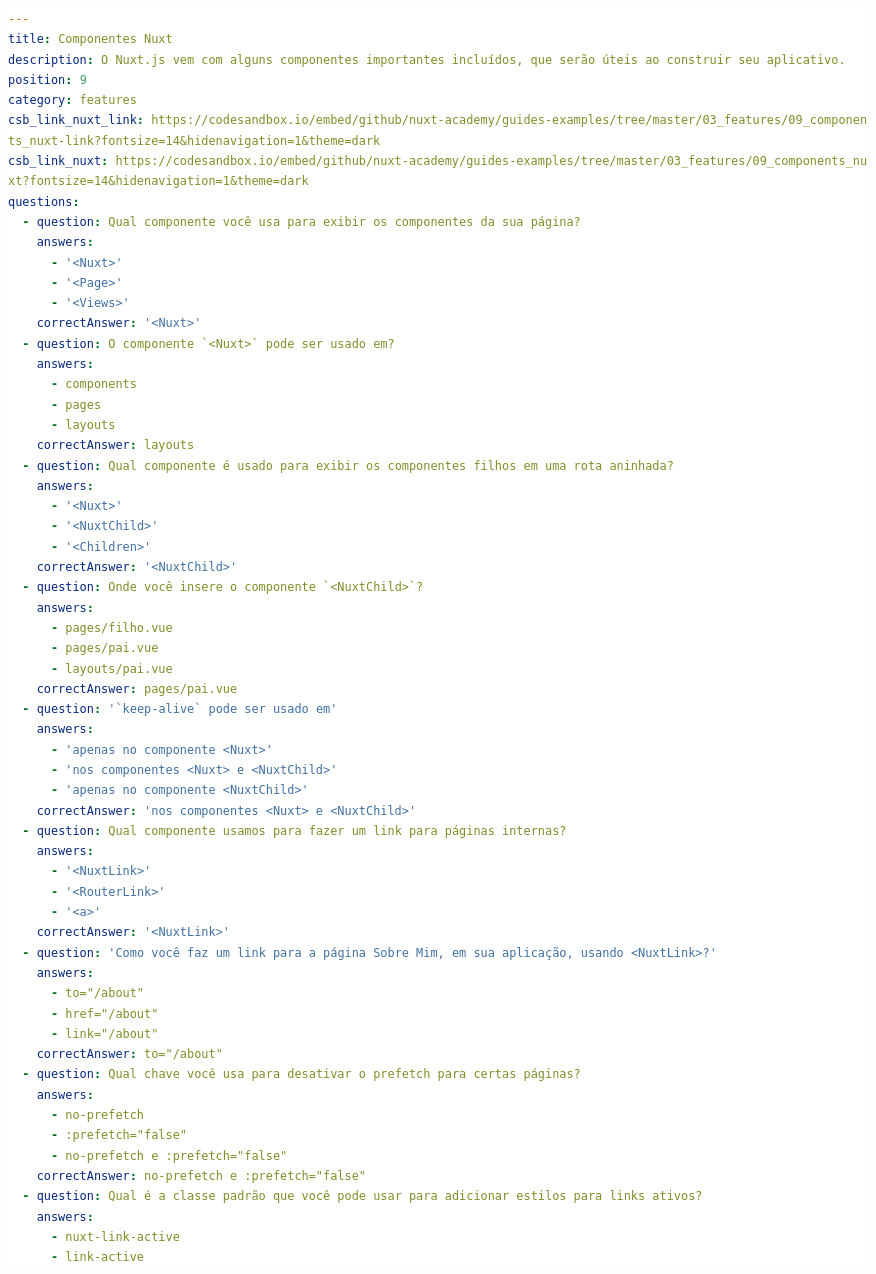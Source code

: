 ```yaml
---
title: Componentes Nuxt
description: O Nuxt.js vem com alguns componentes importantes incluídos, que serão úteis ao construir seu aplicativo.
position: 9
category: features
csb_link_nuxt_link: https://codesandbox.io/embed/github/nuxt-academy/guides-examples/tree/master/03_features/09_components_nuxt-link?fontsize=14&hidenavigation=1&theme=dark
csb_link_nuxt: https://codesandbox.io/embed/github/nuxt-academy/guides-examples/tree/master/03_features/09_components_nuxt?fontsize=14&hidenavigation=1&theme=dark
questions:
  - question: Qual componente você usa para exibir os componentes da sua página?
    answers:
      - '<Nuxt>'
      - '<Page>'
      - '<Views>'
    correctAnswer: '<Nuxt>'
  - question: O componente `<Nuxt>` pode ser usado em?
    answers:
      - components
      - pages
      - layouts
    correctAnswer: layouts
  - question: Qual componente é usado para exibir os componentes filhos em uma rota aninhada?
    answers:
      - '<Nuxt>'
      - '<NuxtChild>'
      - '<Children>'
    correctAnswer: '<NuxtChild>'
  - question: Onde você insere o componente `<NuxtChild>`?
    answers:
      - pages/filho.vue
      - pages/pai.vue
      - layouts/pai.vue
    correctAnswer: pages/pai.vue
  - question: '`keep-alive` pode ser usado em'
    answers:
      - 'apenas no componente <Nuxt>'
      - 'nos componentes <Nuxt> e <NuxtChild>'
      - 'apenas no componente <NuxtChild>'
    correctAnswer: 'nos componentes <Nuxt> e <NuxtChild>'
  - question: Qual componente usamos para fazer um link para páginas internas?
    answers:
      - '<NuxtLink>'
      - '<RouterLink>'
      - '<a>'
    correctAnswer: '<NuxtLink>'
  - question: 'Como você faz um link para a página Sobre Mim, em sua aplicação, usando <NuxtLink>?'
    answers:
      - to="/about"
      - href="/about"
      - link="/about"
    correctAnswer: to="/about"
  - question: Qual chave você usa para desativar o prefetch para certas páginas?
    answers:
      - no-prefetch
      - :prefetch="false"
      - no-prefetch e :prefetch="false"
    correctAnswer: no-prefetch e :prefetch="false"
  - question: Qual é a classe padrão que você pode usar para adicionar estilos para links ativos?
    answers:
      - nuxt-link-active
      - link-active
```